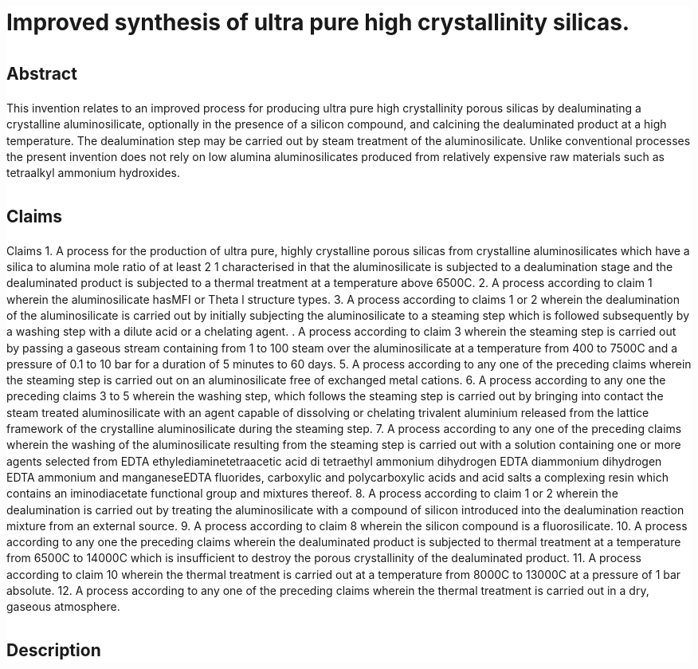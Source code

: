 # Improved synthesis of ultra pure high crystallinity silicas.

## Abstract
This invention relates to an improved process for producing ultra pure high crystallinity porous silicas by dealuminating a crystalline aluminosilicate, optionally in the presence of a silicon compound, and calcining the dealuminated product at a high temperature. The dealumination step may be carried out by steam treatment of the aluminosilicate. Unlike conventional processes the present invention does not rely on low alumina aluminosilicates produced from relatively expensive raw materials such as tetraalkyl ammonium hydroxides.

## Claims
Claims 1. A process for the production of ultra pure, highly crystalline porous silicas from crystalline aluminosilicates which have a silica to alumina mole ratio of at least 2 1 characterised in that the aluminosilicate is subjected to a dealumination stage and the dealuminated product is subjected to a thermal treatment at a temperature above 6500C. 2. A process according to claim 1 wherein the aluminosilicate hasMFI or Theta l structure types. 3. A process according to claims 1 or 2 wherein the dealumination of the aluminosilicate is carried out by initially subjecting the aluminosilicate to a steaming step which is followed subsequently by a washing step with a dilute acid or a chelating agent. . A process according to claim 3 wherein the steaming step is carried out by passing a gaseous stream containing from 1 to 100 steam over the aluminosilicate at a temperature from 400 to 7500C and a pressure of 0.1 to 10 bar for a duration of 5 minutes to 60 days. 5. A process according to any one of the preceding claims wherein the steaming step is carried out on an aluminosilicate free of exchanged metal cations. 6. A process according to any one the preceding claims 3 to 5 wherein the washing step, which follows the steaming step is carried out by bringing into contact the steam treated aluminosilicate with an agent capable of dissolving or chelating trivalent aluminium released from the lattice framework of the crystalline aluminosilicate during the steaming step. 7. A process according to any one of the preceding claims wherein the washing of the aluminosilicate resulting from the steaming step is carried out with a solution containing one or more agents selected from EDTA ethylediaminetetraacetic acid di tetraethyl ammonium dihydrogen EDTA diammonium dihydrogen EDTA ammonium and manganeseEDTA fluorides, carboxylic and polycarboxylic acids and acid salts a complexing resin which contains an iminodiacetate functional group and mixtures thereof. 8. A process according to claim 1 or 2 wherein the dealumination is carried out by treating the aluminosilicate with a compound of silicon introduced into the dealumination reaction mixture from an external source. 9. A process according to claim 8 wherein the silicon compound is a fluorosilicate. 10. A process according to any one the preceding claims wherein the dealuminated product is subjected to thermal treatment at a temperature from 6500C to 14000C which is insufficient to destroy the porous crystallinity of the dealuminated product. 11. A process according to claim 10 wherein the thermal treatment is carried out at a temperature from 8000C to 13000C at a pressure of 1 bar absolute. 12. A process according to any one of the preceding claims wherein the thermal treatment is carried out in a dry, gaseous atmosphere.

## Description